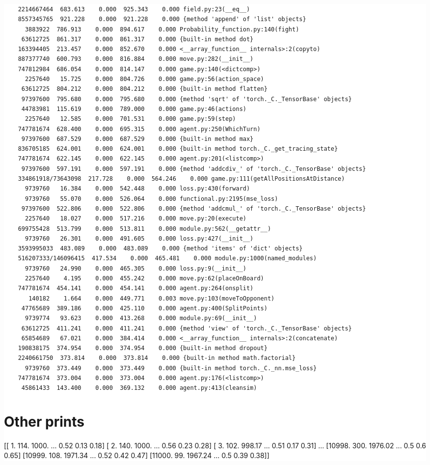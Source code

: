         2214667464  683.613    0.000  925.343    0.000 field.py:23(__eq__)
        8557345765  921.228    0.000  921.228    0.000 {method 'append' of 'list' objects}
          3883922  786.913    0.000  894.617    0.000 Probability_function.py:140(fight)
         63612725  861.317    0.000  861.317    0.000 {built-in method dot}
        163394405  213.457    0.000  852.670    0.000 <__array_function__ internals>:2(copyto)
        887377740  600.793    0.000  816.884    0.000 move.py:282(__init__)
        747812984  686.054    0.000  814.147    0.000 game.py:140(<dictcomp>)
          2257640   15.725    0.000  804.726    0.000 game.py:56(action_space)
         63612725  804.212    0.000  804.212    0.000 {built-in method flatten}
         97397600  795.680    0.000  795.680    0.000 {method 'sqrt' of 'torch._C._TensorBase' objects}
         44783981  115.619    0.000  789.000    0.000 game.py:46(actions)
          2257640   12.585    0.000  701.531    0.000 game.py:59(step)
        747781674  628.400    0.000  695.315    0.000 agent.py:250(WhichTurn)
         97397600  687.529    0.000  687.529    0.000 {built-in method max}
        836705185  624.001    0.000  624.001    0.000 {built-in method torch._C._get_tracing_state}
        747781674  622.145    0.000  622.145    0.000 agent.py:201(<listcomp>)
         97397600  597.191    0.000  597.191    0.000 {method 'addcdiv_' of 'torch._C._TensorBase' objects}
        334861918/73643098  217.728    0.000  564.246    0.000 game.py:111(getAllPositionsAtDistance)
          9739760   16.384    0.000  542.448    0.000 loss.py:430(forward)
          9739760   55.070    0.000  526.064    0.000 functional.py:2195(mse_loss)
         97397600  522.806    0.000  522.806    0.000 {method 'addcmul_' of 'torch._C._TensorBase' objects}
          2257640   18.027    0.000  517.216    0.000 move.py:20(execute)
        699755428  513.799    0.000  513.811    0.000 module.py:562(__getattr__)
          9739760   26.301    0.000  491.605    0.000 loss.py:427(__init__)
        3593995033  483.089    0.000  483.089    0.000 {method 'items' of 'dict' objects}
        516207333/146096415  417.534    0.000  465.481    0.000 module.py:1000(named_modules)
          9739760   24.990    0.000  465.305    0.000 loss.py:9(__init__)
          2257640    4.195    0.000  455.242    0.000 move.py:62(placeOnBoard)
        747781674  454.141    0.000  454.141    0.000 agent.py:264(onsplit)
           140182    1.664    0.000  449.771    0.003 move.py:103(moveToOpponent)
         47765689  389.186    0.000  425.110    0.000 agent.py:400(SplitPoints)
          9739774   93.623    0.000  413.268    0.000 module.py:69(__init__)
         63612725  411.241    0.000  411.241    0.000 {method 'view' of 'torch._C._TensorBase' objects}
         65854689   67.021    0.000  384.414    0.000 <__array_function__ internals>:2(concatenate)
        190838175  374.954    0.000  374.954    0.000 {built-in method dropout}
        2240661750  373.814    0.000  373.814    0.000 {built-in method math.factorial}
          9739760  373.449    0.000  373.449    0.000 {built-in method torch._C._nn.mse_loss}
        747781674  373.004    0.000  373.004    0.000 agent.py:176(<listcomp>)
         45861433  143.400    0.000  369.132    0.000 agent.py:413(cleansim)


# Other prints

[[    1.     114.    1000.   ...     0.52     0.13     0.18]
 [    2.     140.    1000.   ...     0.56     0.23     0.28]
 [    3.     102.     998.17 ...     0.51     0.17     0.31]
 ...
 [10998.     300.    1976.02 ...     0.5      0.6      0.65]
 [10999.     108.    1971.34 ...     0.52     0.42     0.47]
 [11000.      99.    1967.24 ...     0.5      0.39     0.38]]

